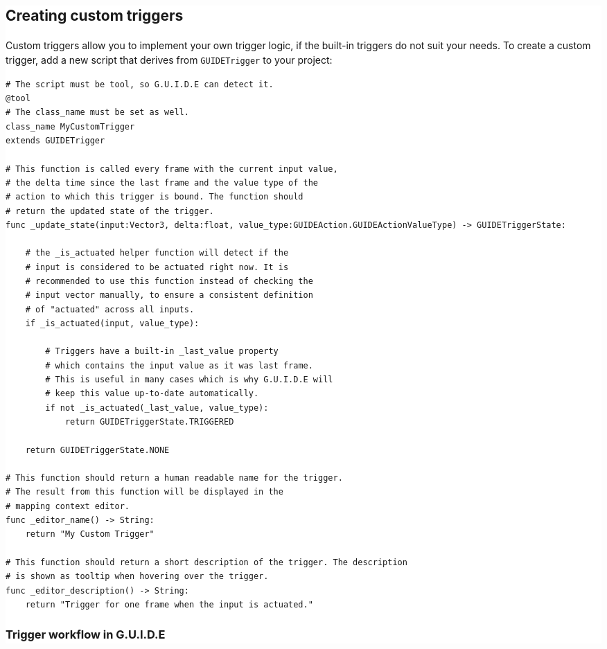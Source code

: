## Creating custom triggers

Custom triggers allow you to implement your own trigger logic, if the built-in triggers do not suit your needs. To create a custom trigger, add a new script that derives from `GUIDETrigger` to your project:

```gdscript
# The script must be tool, so G.U.I.D.E can detect it.
@tool
# The class_name must be set as well.
class_name MyCustomTrigger
extends GUIDETrigger

# This function is called every frame with the current input value,
# the delta time since the last frame and the value type of the
# action to which this trigger is bound. The function should
# return the updated state of the trigger.
func _update_state(input:Vector3, delta:float, value_type:GUIDEAction.GUIDEActionValueType) -> GUIDETriggerState:
	
	# the _is_actuated helper function will detect if the 
	# input is considered to be actuated right now. It is
	# recommended to use this function instead of checking the
	# input vector manually, to ensure a consistent definition
	# of "actuated" across all inputs.
	if _is_actuated(input, value_type):
	
		# Triggers have a built-in _last_value property
		# which contains the input value as it was last frame.
		# This is useful in many cases which is why G.U.I.D.E will
		# keep this value up-to-date automatically.
		if not _is_actuated(_last_value, value_type):
			return GUIDETriggerState.TRIGGERED
		
	return GUIDETriggerState.NONE

# This function should return a human readable name for the trigger.
# The result from this function will be displayed in the 
# mapping context editor.
func _editor_name() -> String:
	return "My Custom Trigger"

# This function should return a short description of the trigger. The description
# is shown as tooltip when hovering over the trigger.
func _editor_description() -> String:
	return "Trigger for one frame when the input is actuated."

```

### Trigger workflow in G.U.I.D.E
